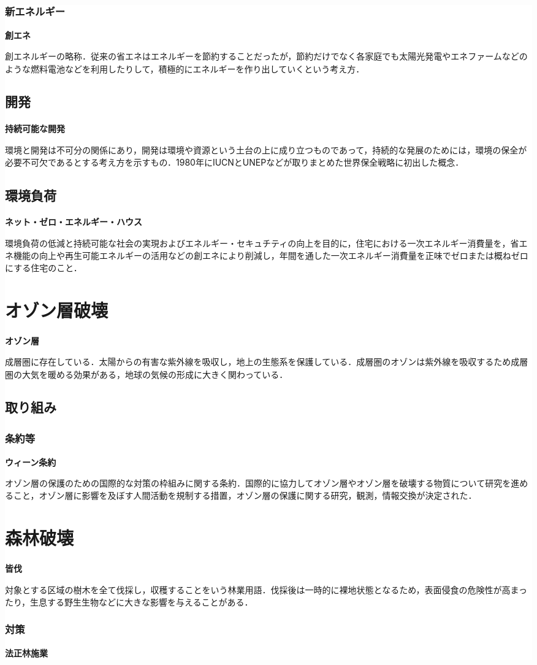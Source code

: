 ### 新エネルギー

**創エネ**

創エネルギーの略称．従来の省エネはエネルギーを節約することだったが，節約だけでなく各家庭でも太陽光発電やエネファームなどのような燃料電池などを利用したりして，積極的にエネルギーを作り出していくという考え方．



## 開発

**持続可能な開発**

環境と開発は不可分の関係にあり，開発は環境や資源という土台の上に成り立つものであって，持続的な発展のためには，環境の保全が必要不可欠であるとする考え方を示すもの．1980年にIUCNとUNEPなどが取りまとめた世界保全戦略に初出した概念．



## 環境負荷

**ネット・ゼロ・エネルギー・ハウス**

環境負荷の低減と持続可能な社会の実現およびエネルギー・セキュチティの向上を目的に，住宅における一次エネルギー消費量を，省エネ機能の向上や再生可能エネルギーの活用などの創エネにより削減し，年間を通した一次エネルギー消費量を正味でゼロまたは概ねゼロにする住宅のこと．



# オゾン層破壊

**オゾン層**

成層圏に存在している．太陽からの有害な紫外線を吸収し，地上の生態系を保護している．成層圏のオゾンは紫外線を吸収するため成層圏の大気を暖める効果がある，地球の気候の形成に大きく関わっている．



## 取り組み

### 条約等

**ウィーン条約**

オゾン層の保護のための国際的な対策の枠組みに関する条約．国際的に協力してオゾン層やオゾン層を破壊する物質について研究を進めること，オゾン層に影響を及ぼす人間活動を規制する措置，オゾン層の保護に関する研究，観測，情報交換が決定された．



# 森林破壊

**皆伐**

対象とする区域の樹木を全て伐採し，収穫することをいう林業用語．伐採後は一時的に裸地状態となるため，表面侵食の危険性が高まったり，生息する野生生物などに大きな影響を与えることがある．



### 対策

**法正林施業**
